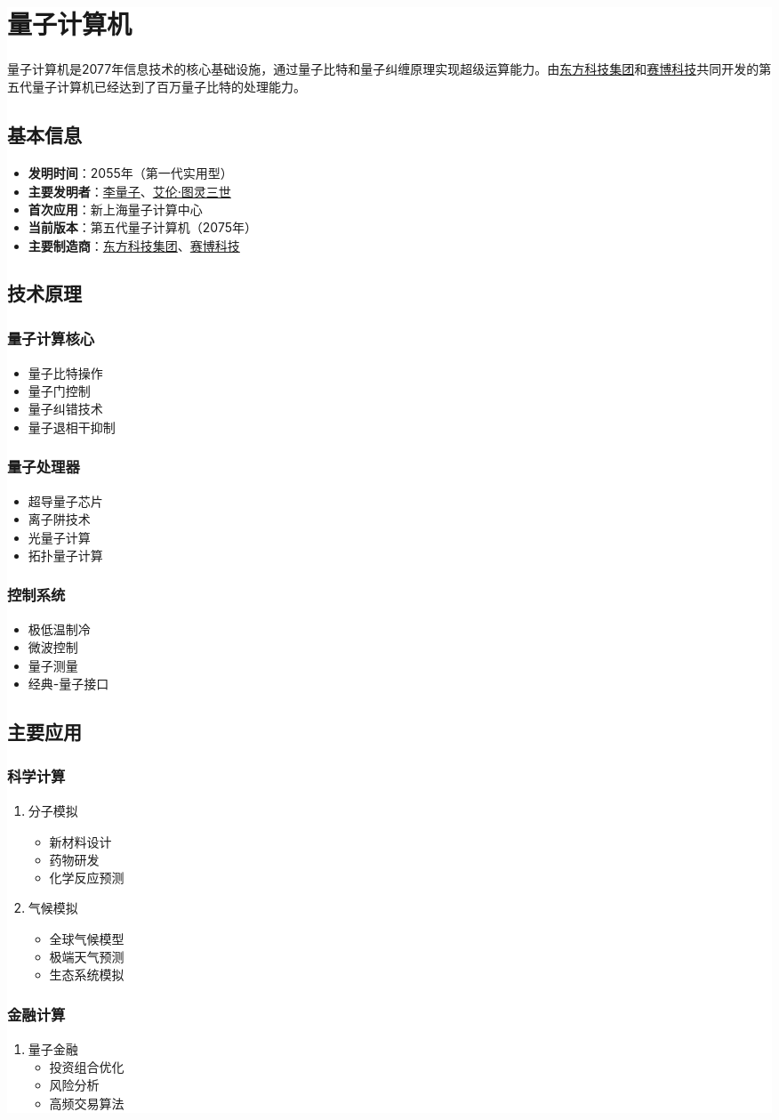 # 量子计算机

量子计算机是2077年信息技术的核心基础设施，通过量子比特和量子纠缠原理实现超级运算能力。由[东方科技集团](/组织/东方科技集团.md)和[赛博科技](/组织/赛博科技.md)共同开发的第五代量子计算机已经达到了百万量子比特的处理能力。

## 基本信息

- **发明时间**：2055年（第一代实用型）
- **主要发明者**：[李量子](/人物/李量子.md)、[艾伦·图灵三世](/人物/艾伦·图灵三世.md)
- **首次应用**：新上海量子计算中心
- **当前版本**：第五代量子计算机（2075年）
- **主要制造商**：[东方科技集团](/组织/东方科技集团.md)、[赛博科技](/组织/赛博科技.md)

## 技术原理

### 量子计算核心
- 量子比特操作
- 量子门控制
- 量子纠错技术
- 量子退相干抑制

### 量子处理器
- 超导量子芯片
- 离子阱技术
- 光量子计算
- 拓扑量子计算

### 控制系统
- 极低温制冷
- 微波控制
- 量子测量
- 经典-量子接口

## 主要应用

### 科学计算
1. 分子模拟
   - 新材料设计
   - 药物研发
   - 化学反应预测

2. 气候模拟
   - 全球气候模型
   - 极端天气预测
   - 生态系统模拟

### 金融计算
1. 量子金融
   - 投资组合优化
   - 风险分析
   - 高频交易算法

